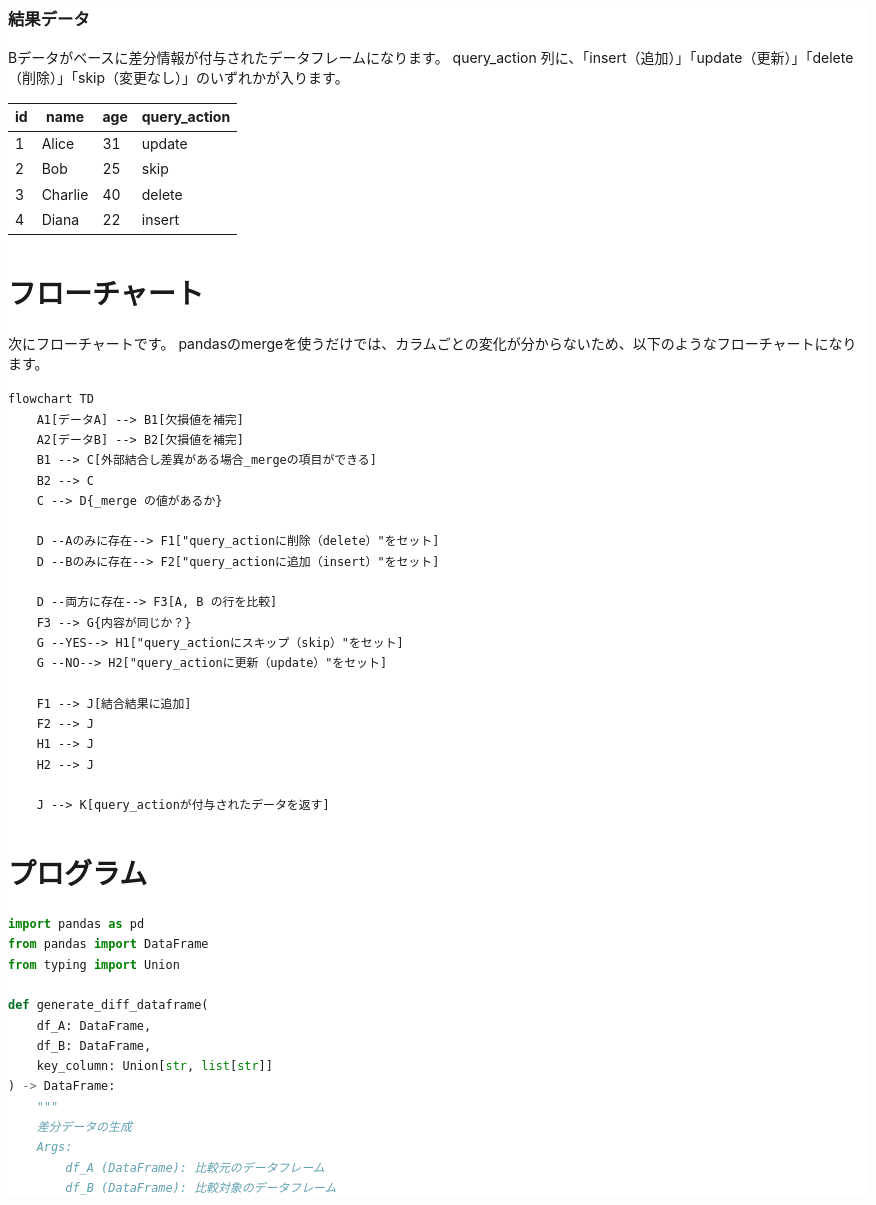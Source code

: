 
### 結果データ

Bデータがベースに差分情報が付与されたデータフレームになります。
query_action 列に、「insert（追加）」「update（更新）」「delete（削除）」「skip（変更なし）」のいずれかが入ります。


| id | name    | age | query\_action |
| -- | ------- | --- | ------------- |
| 1  | Alice   | 31  | update        |
| 2  | Bob     | 25  | skip          |
| 3  | Charlie | 40  | delete        |
| 4  | Diana   | 22  | insert        |




# フローチャート

次にフローチャートです。
pandasのmergeを使うだけでは、カラムごとの変化が分からないため、以下のようなフローチャートになります。

```mermaid
flowchart TD
    A1[データA] --> B1[欠損値を補完]
    A2[データB] --> B2[欠損値を補完]
    B1 --> C[外部結合し差異がある場合_mergeの項目ができる]
    B2 --> C
    C --> D{_merge の値があるか}

    D --Aのみに存在--> F1["query_actionに削除（delete）"をセット]
    D --Bのみに存在--> F2["query_actionに追加（insert）"をセット]

    D --両方に存在--> F3[A, B の行を比較]
    F3 --> G{内容が同じか？}
    G --YES--> H1["query_actionにスキップ（skip）"をセット]
    G --NO--> H2["query_actionに更新（update）"をセット]

    F1 --> J[結合結果に追加]
    F2 --> J
    H1 --> J
    H2 --> J

    J --> K[query_actionが付与されたデータを返す]
```

# プログラム

```python
import pandas as pd
from pandas import DataFrame
from typing import Union

def generate_diff_dataframe(
    df_A: DataFrame,
    df_B: DataFrame,
    key_column: Union[str, list[str]]
) -> DataFrame:
    """
    差分データの生成
    Args:
        df_A (DataFrame): 比較元のデータフレーム
        df_B (DataFrame): 比較対象のデータフレーム
```